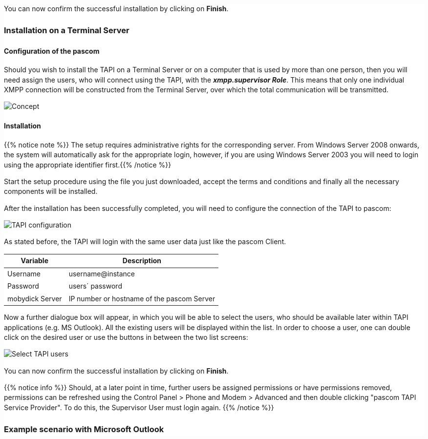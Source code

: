 You can now confirm the successful installation by clicking on **Finish**.

### Installation on a Terminal Server

#### Configuration of the pascom

Should you wish to install the TAPI on a Terminal Server or on a computer that is used by more than one person, then you will need assign the users, who will connect using the TAPI, with the ***xmpp.supervisor Role***. This means that only one individual XMPP connection will be constructed from the Terminal Server, over which the total communication will be transmitted.

![Concept](tapi_concept.png?width=60%)


#### Installation

{{% notice note %}}
The setup requires administrative rights for the corresponding server. From Windows Server 2008 onwards, the system will automatically ask for the appropriate login, however, if you are using Windows Server 2003 you will need to login using the appropriate identifier first.{{% /notice %}}

Start the setup procedure using the file you just downloaded, accept the terms and conditions and finally all the necessary components will be installed. 

After the installation has been successfully completed, you will need to configure the connection of the TAPI to pascom:

![TAPI configuration](config_credentials.en.png?width=40%)

As stated before, the TAPI will login with the same user data just like the pascom Client.

|Variable| Description |
|---------|------------|
|Username |username@instance|
|Password |users´ password|
|mobydick Server| IP number or hostname of the pascom Server|

Now a further dialogue  box will appear, in which you will be able to select the users, who should be available later within TAPI applications (e.g. MS Outlook). All the existing users will be displayed within the list. In order to choose a user, one can double click on the desired user or use the buttons in between the two list screens:

![Select TAPI users](config_select_users.en.png?width=50%)

You can now confirm the successful installation by clicking on **Finish**.

{{% notice info %}}
Should, at a later point in time, further users be assigned permissions or have permissions removed, permissions can be refreshed using the Control Panel > Phone and Modem > Advanced and then double clicking "pascom TAPI Service Provider". To do this, the Supervisor User must login again. 
{{% /notice %}}

### Example scenario with Microsoft Outlook
